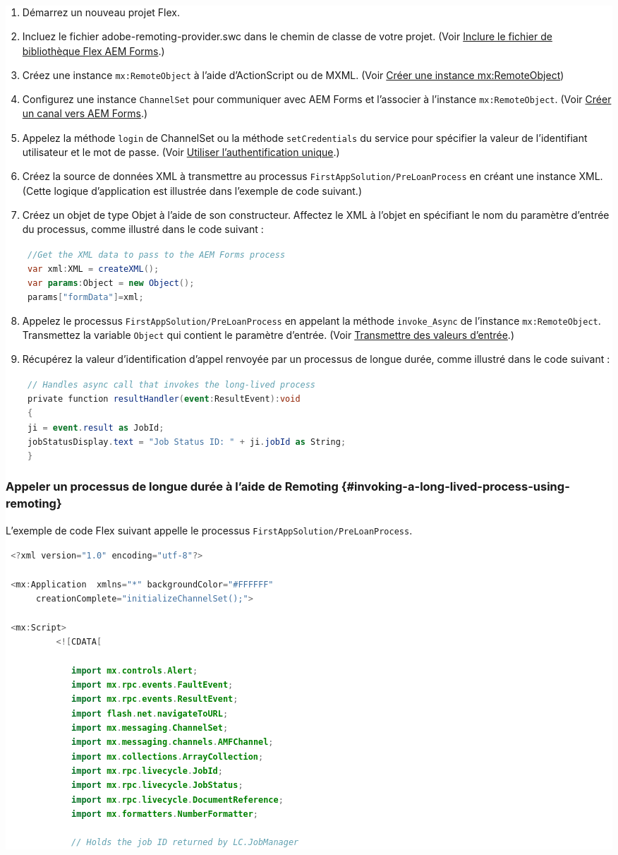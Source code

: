 1. Démarrez un nouveau projet Flex.
1. Incluez le fichier adobe-remoting-provider.swc dans le chemin de classe de votre projet. (Voir [Inclure le fichier de bibliothèque Flex AEM Forms](/help/forms/developing/invoking-aem-forms-using-remoting.md#including-the-aem-forms-flex-library-file).)
1. Créez une instance `mx:RemoteObject` à l’aide d’ActionScript ou de MXML. (Voir [Créer une instance mx:RemoteObject](/help/forms/developing/invoking-aem-forms-using-remoting.md))
1. Configurez une instance `ChannelSet` pour communiquer avec AEM Forms et l’associer à l’instance `mx:RemoteObject`. (Voir [Créer un canal vers AEM Forms](/help/forms/developing/invoking-aem-forms-using-remoting.md).)
1. Appelez la méthode `login` de ChannelSet ou la méthode `setCredentials` du service pour spécifier la valeur de l’identifiant utilisateur et le mot de passe. (Voir [Utiliser l’authentification unique](/help/forms/developing/invoking-aem-forms-using-remoting.md#using-single-sign-on).)
1. Créez la source de données XML à transmettre au processus `FirstAppSolution/PreLoanProcess` en créant une instance XML. (Cette logique d’application est illustrée dans l’exemple de code suivant.)
1. Créez un objet de type Objet à l’aide de son constructeur. Affectez le XML à l’objet en spécifiant le nom du paramètre d’entrée du processus, comme illustré dans le code suivant :

   ```csharp
    //Get the XML data to pass to the AEM Forms process
    var xml:XML = createXML();
    var params:Object = new Object();
    params["formData"]=xml;
   ```

1. Appelez le processus `FirstAppSolution/PreLoanProcess` en appelant la méthode `invoke_Async` de l’instance `mx:RemoteObject`. Transmettez la variable `Object` qui contient le paramètre d’entrée. (Voir [Transmettre des valeurs d’entrée](/help/forms/developing/invoking-aem-forms-using-remoting.md).)
1. Récupérez la valeur d’identification d’appel renvoyée par un processus de longue durée, comme illustré dans le code suivant :

   ```csharp
    // Handles async call that invokes the long-lived process
    private function resultHandler(event:ResultEvent):void
    {
    ji = event.result as JobId;
    jobStatusDisplay.text = "Job Status ID: " + ji.jobId as String;
    }
   ```

### Appeler un processus de longue durée à l’aide de Remoting {#invoking-a-long-lived-process-using-remoting}

L’exemple de code Flex suivant appelle le processus `FirstAppSolution/PreLoanProcess`.

```java
 <?xml version="1.0" encoding="utf-8"?>
 
 <mx:Application  xmlns="*" backgroundColor="#FFFFFF"
      creationComplete="initializeChannelSet();">
 
 <mx:Script>
          <![CDATA[
 
             import mx.controls.Alert;
             import mx.rpc.events.FaultEvent;
             import mx.rpc.events.ResultEvent;
             import flash.net.navigateToURL;
             import mx.messaging.ChannelSet;
             import mx.messaging.channels.AMFChannel;
             import mx.collections.ArrayCollection;
             import mx.rpc.livecycle.JobId;
             import mx.rpc.livecycle.JobStatus;
             import mx.rpc.livecycle.DocumentReference;
             import mx.formatters.NumberFormatter;
 
             // Holds the job ID returned by LC.JobManager
```